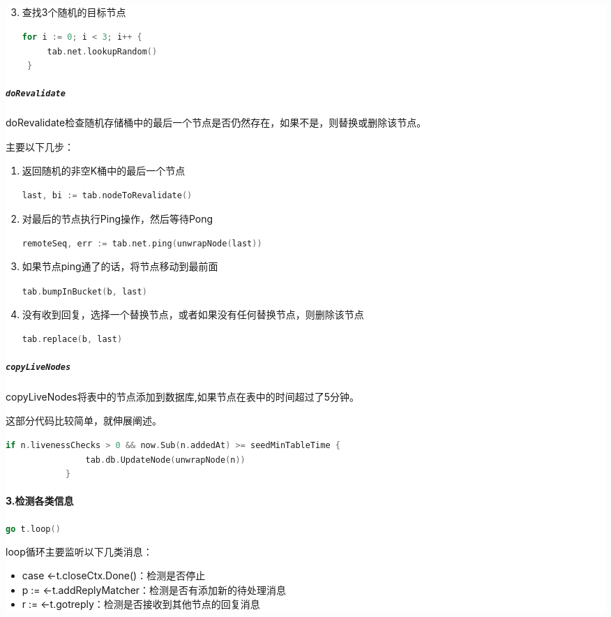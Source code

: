    

3. 查找3个随机的目标节点

   ```go
   for i := 0; i < 3; i++ {
   		tab.net.lookupRandom()
   	}
   ```

##### `doRevalidate`

doRevalidate检查随机存储桶中的最后一个节点是否仍然存在，如果不是，则替换或删除该节点。

主要以下几步：

1. 返回随机的非空K桶中的最后一个节点

   ```go
   last, bi := tab.nodeToRevalidate()
   ```

2. 对最后的节点执行Ping操作，然后等待Pong

   ```go
   remoteSeq, err := tab.net.ping(unwrapNode(last))
   ```

3. 如果节点ping通了的话，将节点移动到最前面

   ```go
   tab.bumpInBucket(b, last)
   ```

4. 没有收到回复，选择一个替换节点，或者如果没有任何替换节点，则删除该节点

   ```go
   tab.replace(b, last)
   ```

##### `copyLiveNodes`

copyLiveNodes将表中的节点添加到数据库,如果节点在表中的时间超过了5分钟。

这部分代码比较简单，就伸展阐述。

```go
if n.livenessChecks > 0 && now.Sub(n.addedAt) >= seedMinTableTime {
				tab.db.UpdateNode(unwrapNode(n))
			}
```

#### 3.检测各类信息

```go
go t.loop()
```

loop循环主要监听以下几类消息：

- case <-t.closeCtx.Done()：检测是否停止
- p := <-t.addReplyMatcher：检测是否有添加新的待处理消息
- r := <-t.gotreply：检测是否接收到其他节点的回复消息
